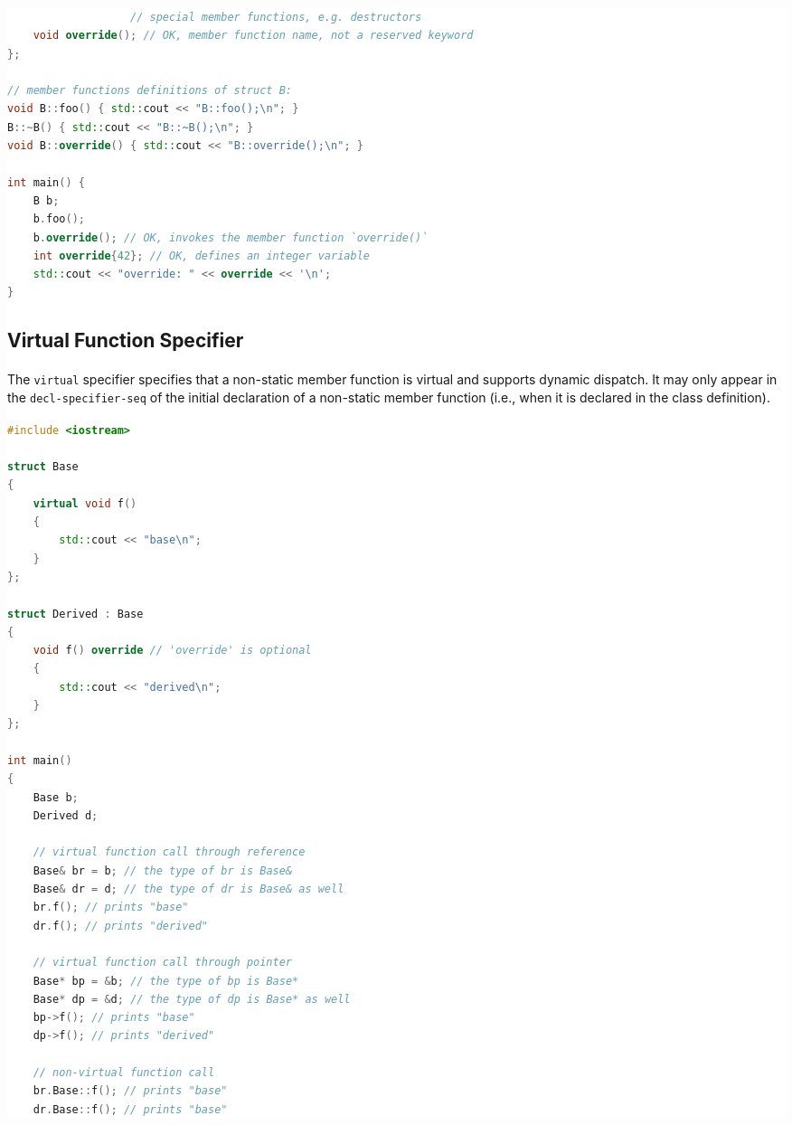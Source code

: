 ```c++
                   // special member functions, e.g. destructors
    void override(); // OK, member function name, not a reserved keyword
};
 
// member functions definitions of struct B:
void B::foo() { std::cout << "B::foo();\n"; }
B::~B() { std::cout << "B::~B();\n"; }
void B::override() { std::cout << "B::override();\n"; }
 
int main() {
    B b;
    b.foo();
    b.override(); // OK, invokes the member function `override()`
    int override{42}; // OK, defines an integer variable
    std::cout << "override: " << override << '\n';
}
```

## Virtual Function Specifier
The ```virtual``` specifier specifies that a non-static member function is virtual 
and supports dynamic dispatch. It may only appear in the ```decl-specifier-seq``` of the 
initial declaration of a non-static member function (i.e., when it is declared in the 
class definition).

```c++
#include <iostream>
 
struct Base
{
    virtual void f()
    {
        std::cout << "base\n";
    }
};
 
struct Derived : Base
{
    void f() override // 'override' is optional
    {
        std::cout << "derived\n";
    }
};
 
int main()
{
    Base b;
    Derived d;
 
    // virtual function call through reference
    Base& br = b; // the type of br is Base&
    Base& dr = d; // the type of dr is Base& as well
    br.f(); // prints "base"
    dr.f(); // prints "derived"
 
    // virtual function call through pointer
    Base* bp = &b; // the type of bp is Base*
    Base* dp = &d; // the type of dp is Base* as well
    bp->f(); // prints "base"
    dp->f(); // prints "derived"
 
    // non-virtual function call
    br.Base::f(); // prints "base"
    dr.Base::f(); // prints "base"
```